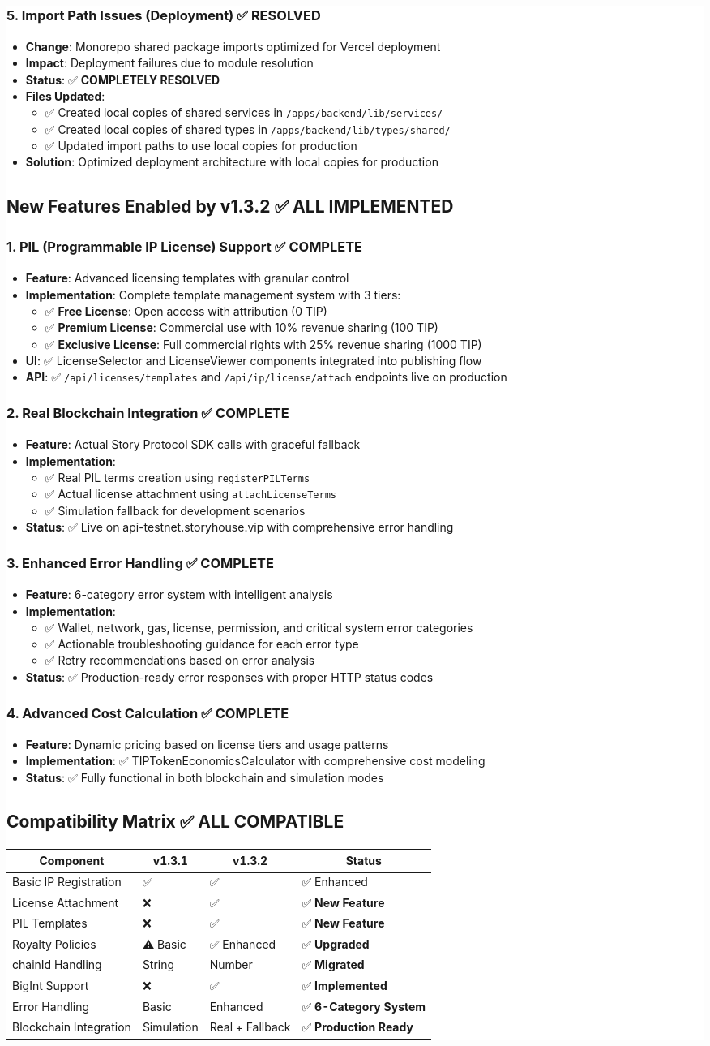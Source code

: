 ### 5. Import Path Issues (Deployment) ✅ RESOLVED
- **Change**: Monorepo shared package imports optimized for Vercel deployment
- **Impact**: Deployment failures due to module resolution
- **Status**: ✅ **COMPLETELY RESOLVED**
- **Files Updated**:
  - ✅ Created local copies of shared services in `/apps/backend/lib/services/`
  - ✅ Created local copies of shared types in `/apps/backend/lib/types/shared/`
  - ✅ Updated import paths to use local copies for production
- **Solution**: Optimized deployment architecture with local copies for production

## New Features Enabled by v1.3.2 ✅ ALL IMPLEMENTED

### 1. PIL (Programmable IP License) Support ✅ COMPLETE
- **Feature**: Advanced licensing templates with granular control
- **Implementation**: Complete template management system with 3 tiers:
  - ✅ **Free License**: Open access with attribution (0 TIP)
  - ✅ **Premium License**: Commercial use with 10% revenue sharing (100 TIP)  
  - ✅ **Exclusive License**: Full commercial rights with 25% revenue sharing (1000 TIP)
- **UI**: ✅ LicenseSelector and LicenseViewer components integrated into publishing flow
- **API**: ✅ `/api/licenses/templates` and `/api/ip/license/attach` endpoints live on production

### 2. Real Blockchain Integration ✅ COMPLETE
- **Feature**: Actual Story Protocol SDK calls with graceful fallback
- **Implementation**: 
  - ✅ Real PIL terms creation using `registerPILTerms`
  - ✅ Actual license attachment using `attachLicenseTerms`
  - ✅ Simulation fallback for development scenarios
- **Status**: ✅ Live on api-testnet.storyhouse.vip with comprehensive error handling

### 3. Enhanced Error Handling ✅ COMPLETE
- **Feature**: 6-category error system with intelligent analysis
- **Implementation**: 
  - ✅ Wallet, network, gas, license, permission, and critical system error categories
  - ✅ Actionable troubleshooting guidance for each error type
  - ✅ Retry recommendations based on error analysis
- **Status**: ✅ Production-ready error responses with proper HTTP status codes

### 4. Advanced Cost Calculation ✅ COMPLETE
- **Feature**: Dynamic pricing based on license tiers and usage patterns
- **Implementation**: ✅ TIPTokenEconomicsCalculator with comprehensive cost modeling
- **Status**: ✅ Fully functional in both blockchain and simulation modes

## Compatibility Matrix ✅ ALL COMPATIBLE

| Component | v1.3.1 | v1.3.2 | Status |
|-----------|--------|--------|---------|
| Basic IP Registration | ✅ | ✅ | ✅ Enhanced |
| License Attachment | ❌ | ✅ | ✅ **New Feature** |
| PIL Templates | ❌ | ✅ | ✅ **New Feature** |
| Royalty Policies | ⚠️ Basic | ✅ Enhanced | ✅ **Upgraded** |
| chainId Handling | String | Number | ✅ **Migrated** |
| BigInt Support | ❌ | ✅ | ✅ **Implemented** |
| Error Handling | Basic | Enhanced | ✅ **6-Category System** |
| Blockchain Integration | Simulation | Real + Fallback | ✅ **Production Ready** |
